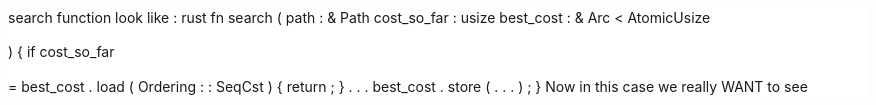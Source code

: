 search
function
look
like
:
rust
fn
search
(
path
:
&
Path
cost_so_far
:
usize
best_cost
:
&
Arc
<
AtomicUsize
>
)
{
if
cost_so_far
>
=
best_cost
.
load
(
Ordering
:
:
SeqCst
)
{
return
;
}
.
.
.
best_cost
.
store
(
.
.
.
)
;
}
Now
in
this
case
we
really
WANT
to
see